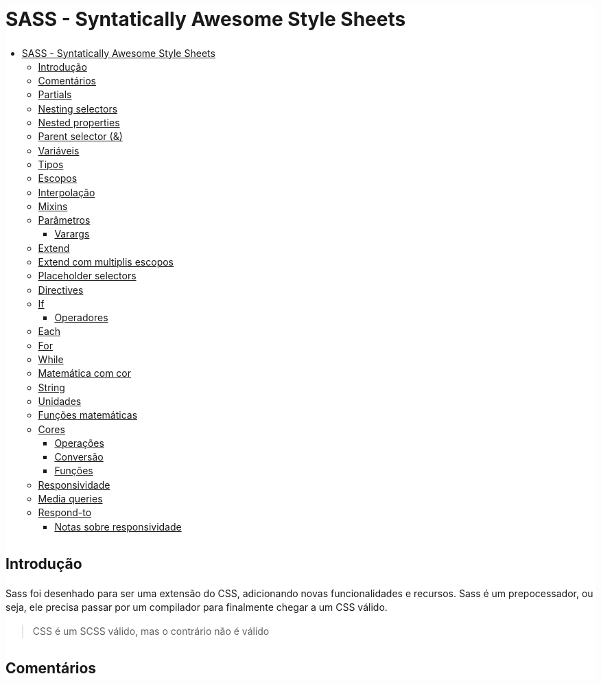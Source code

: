 # SASS - Syntatically Awesome Style Sheets



- [SASS - Syntatically Awesome Style Sheets](#sass---syntatically-awesome-style-sheets)
  - [Introdução](#introdução)
  - [Comentários](#comentários)
  - [Partials](#partials)
  - [Nesting selectors](#nesting-selectors)
  - [Nested properties](#nested-properties)
  - [Parent selector (&)](#parent-selector-)
  - [Variáveis](#variáveis)
  - [Tipos](#tipos)
  - [Escopos](#escopos)
  - [Interpolação](#interpolação)
  - [Mixins](#mixins)
  - [Parâmetros](#parâmetros)
    - [Varargs](#varargs)
  - [Extend](#extend)
  - [Extend com multiplis escopos](#extend-com-multiplis-escopos)
  - [Placeholder selectors](#placeholder-selectors)
  - [Directives](#directives)
  - [If](#if)
    - [Operadores](#operadores)
  - [Each](#each)
  - [For](#for)
  - [While](#while)
  - [Matemática com cor](#matemática-com-cor)
  - [String](#string)
  - [Unidades](#unidades)
  - [Funções matemáticas](#funções-matemáticas)
  - [Cores](#cores)
    - [Operações](#operações)
    - [Conversão](#conversão)
    - [Funções](#funções)
  - [Responsividade](#responsividade)
  - [Media queries](#media-queries)
  - [Respond-to](#respond-to)
    - [Notas sobre responsividade](#notas-sobre-responsividade)



## Introdução

Sass foi desenhado para ser uma extensão do CSS, adicionando novas funcionalidades e recursos. Sass é um prepocessador, ou seja, ele
precisa passar por um compilador para finalmente chegar a um CSS válido.

> CSS é um SCSS válido, mas o contrário não é válido

## Comentários
